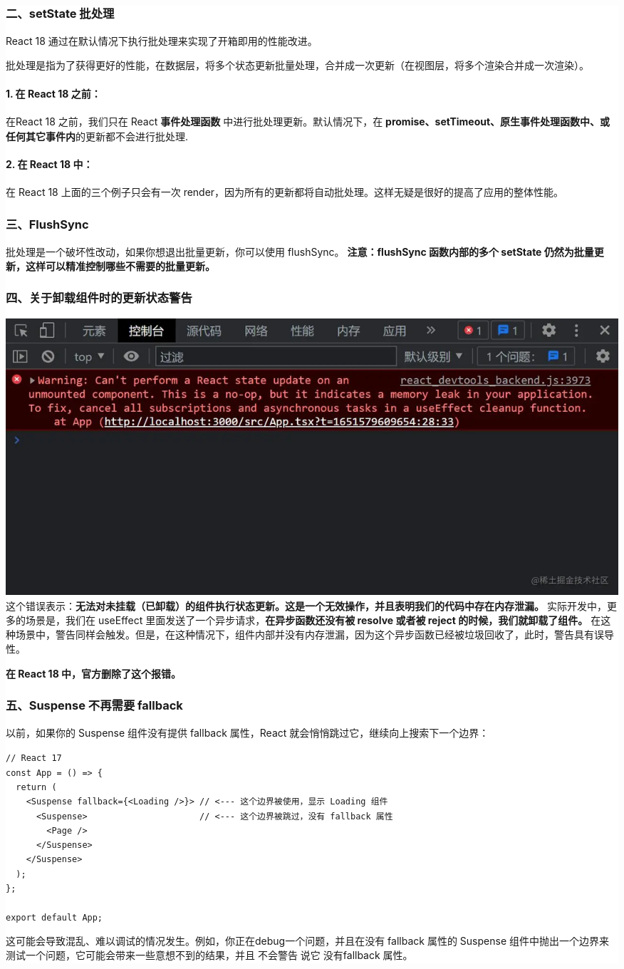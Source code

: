 ### 二、setState 批处理
React 18 通过在默认情况下执行批处理来实现了开箱即用的性能改进。

批处理是指为了获得更好的性能，在数据层，将多个状态更新批量处理，合并成一次更新（在视图层，将多个渲染合并成一次渲染）。

#### 1. 在 React 18 之前：
在React 18 之前，我们只在 React **事件处理函数** 中进行批处理更新。默认情况下，在 **promise、setTimeout、原生事件处理函数中、或任何其它事件内**的更新都不会进行批处理.

#### 2. 在 React 18 中：
在 React 18 上面的三个例子只会有一次 render，因为所有的更新都将自动批处理。这样无疑是很好的提高了应用的整体性能。

### 三、FlushSync
批处理是一个破坏性改动，如果你想退出批量更新，你可以使用 flushSync。
**注意：flushSync 函数内部的多个 setState 仍然为批量更新，这样可以精准控制哪些不需要的批量更新。**

### 四、关于卸载组件时的更新状态警告
![错误截图](../assets/unmountWarning.webp)
这个错误表示：**无法对未挂载（已卸载）的组件执行状态更新。这是一个无效操作，并且表明我们的代码中存在内存泄漏。**
实际开发中，更多的场景是，我们在 useEffect 里面发送了一个异步请求，**在异步函数还没有被 resolve 或者被 reject 的时候，我们就卸载了组件。** 在这种场景中，警告同样会触发。但是，在这种情况下，组件内部并没有内存泄漏，因为这个异步函数已经被垃圾回收了，此时，警告具有误导性。

**在 React 18 中，官方删除了这个报错。**

### 五、Suspense 不再需要 fallback
以前，如果你的 Suspense 组件没有提供 fallback 属性，React 就会悄悄跳过它，继续向上搜索下一个边界：
```tsx
// React 17
const App = () => {
  return (
    <Suspense fallback={<Loading />}> // <--- 这个边界被使用，显示 Loading 组件
      <Suspense>                      // <--- 这个边界被跳过，没有 fallback 属性
        <Page />
      </Suspense>
    </Suspense>
  );
};

export default App;
```
这可能会导致混乱、难以调试的情况发生。例如，你正在debug一个问题，并且在没有 fallback 属性的 Suspense 组件中抛出一个边界来测试一个问题，它可能会带来一些意想不到的结果，并且 不会警告 说它 没有fallback 属性。
